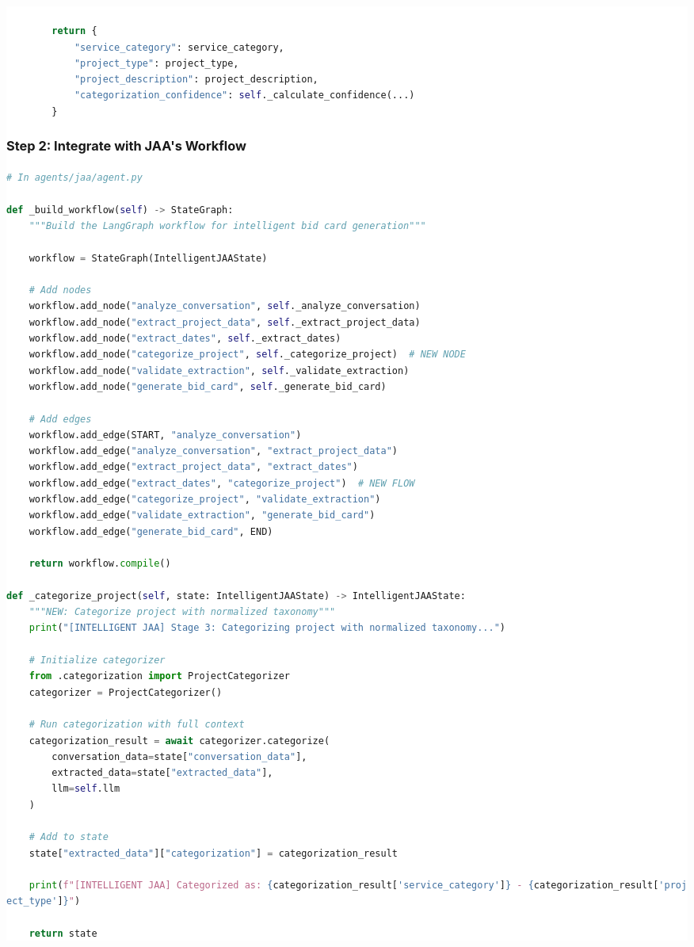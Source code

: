 ```python
        
        return {
            "service_category": service_category,
            "project_type": project_type,
            "project_description": project_description,
            "categorization_confidence": self._calculate_confidence(...)
        }
```

### **Step 2: Integrate with JAA's Workflow**
```python
# In agents/jaa/agent.py

def _build_workflow(self) -> StateGraph:
    """Build the LangGraph workflow for intelligent bid card generation"""
    
    workflow = StateGraph(IntelligentJAAState)
    
    # Add nodes
    workflow.add_node("analyze_conversation", self._analyze_conversation)
    workflow.add_node("extract_project_data", self._extract_project_data)
    workflow.add_node("extract_dates", self._extract_dates)
    workflow.add_node("categorize_project", self._categorize_project)  # NEW NODE
    workflow.add_node("validate_extraction", self._validate_extraction)
    workflow.add_node("generate_bid_card", self._generate_bid_card)
    
    # Add edges
    workflow.add_edge(START, "analyze_conversation")
    workflow.add_edge("analyze_conversation", "extract_project_data")
    workflow.add_edge("extract_project_data", "extract_dates")
    workflow.add_edge("extract_dates", "categorize_project")  # NEW FLOW
    workflow.add_edge("categorize_project", "validate_extraction")
    workflow.add_edge("validate_extraction", "generate_bid_card")
    workflow.add_edge("generate_bid_card", END)
    
    return workflow.compile()

def _categorize_project(self, state: IntelligentJAAState) -> IntelligentJAAState:
    """NEW: Categorize project with normalized taxonomy"""
    print("[INTELLIGENT JAA] Stage 3: Categorizing project with normalized taxonomy...")
    
    # Initialize categorizer
    from .categorization import ProjectCategorizer
    categorizer = ProjectCategorizer()
    
    # Run categorization with full context
    categorization_result = await categorizer.categorize(
        conversation_data=state["conversation_data"],
        extracted_data=state["extracted_data"],
        llm=self.llm
    )
    
    # Add to state
    state["extracted_data"]["categorization"] = categorization_result
    
    print(f"[INTELLIGENT JAA] Categorized as: {categorization_result['service_category']} - {categorization_result['project_type']}")
    
    return state
```
